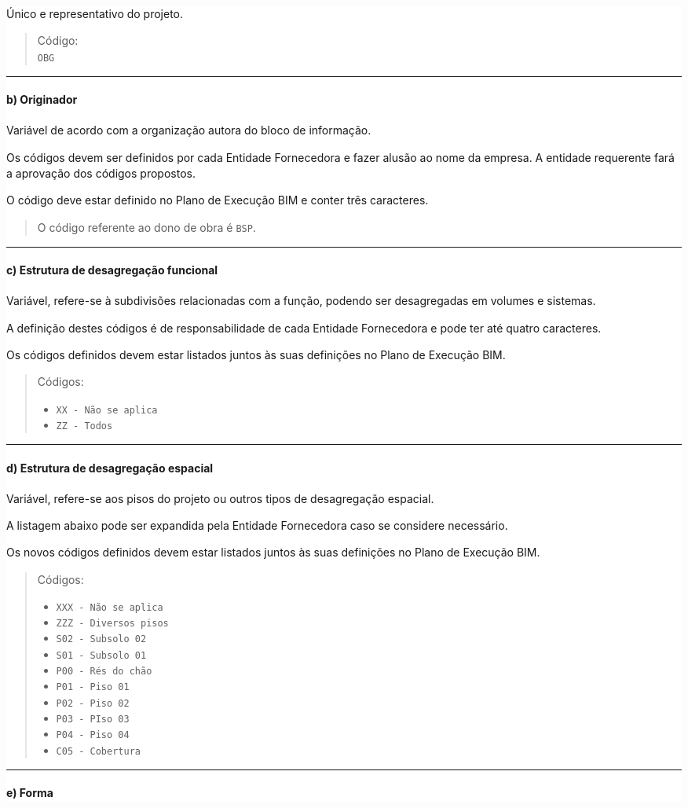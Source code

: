 Único e representativo do projeto.

> Código:\
> `OBG`

---

#### b) Originador

Variável de acordo com a organização autora do bloco de informação. 

Os códigos devem ser definidos por cada Entidade Fornecedora e fazer alusão ao nome da empresa. A entidade requerente fará a aprovação dos códigos propostos.

O código deve estar definido no Plano de Execução BIM e conter três caracteres.

> O código referente ao dono de obra é `BSP`.

---

#### c) Estrutura de desagregação funcional

Variável, refere-se à subdivisões relacionadas com a função, podendo ser desagregadas em volumes e sistemas. 

A definição destes códigos é de responsabilidade de cada Entidade Fornecedora e pode ter até quatro caracteres.

Os códigos definidos devem estar listados juntos às suas definições no Plano de Execução BIM.

> Códigos:
> * `XX - Não se aplica`
> * `ZZ - Todos`

---

#### d) Estrutura de desagregação espacial

Variável, refere-se aos pisos do projeto ou outros tipos de desagregação espacial.

A listagem abaixo pode ser expandida pela Entidade Fornecedora caso se considere necessário. 

Os novos códigos definidos devem estar listados juntos às suas definições no Plano de Execução BIM.

> Códigos:
> * `XXX - Não se aplica`
> * `ZZZ - Diversos pisos`
> * `S02 - Subsolo 02`
> * `S01 - Subsolo 01`
> * `P00 - Rés do chão`
> * `P01 - Piso 01`
> * `P02 - Piso 02`
> * `P03 - PIso 03`
> * `P04 - Piso 04`
> * `C05 - Cobertura`

---

#### e) Forma

